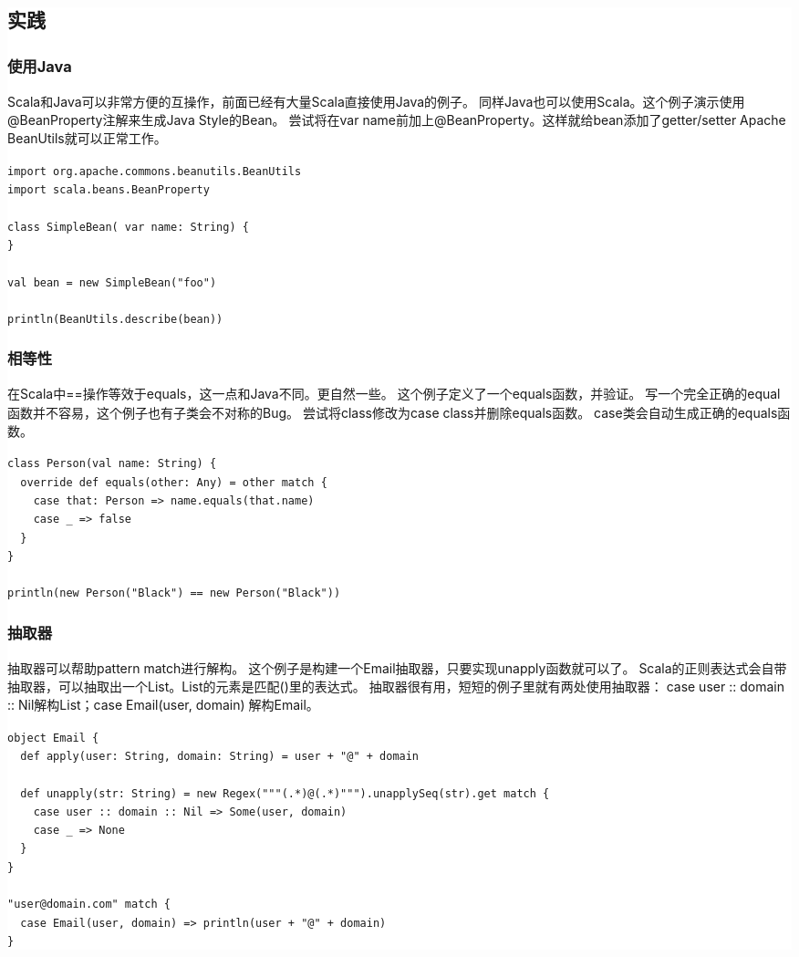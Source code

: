 ## 实践

### 使用Java

Scala和Java可以非常方便的互操作，前面已经有大量Scala直接使用Java的例子。
同样Java也可以使用Scala。这个例子演示使用@BeanProperty注解来生成Java Style的Bean。
尝试将在var name前加上@BeanProperty。这样就给bean添加了getter/setter
Apache BeanUtils就可以正常工作。

```
import org.apache.commons.beanutils.BeanUtils
import scala.beans.BeanProperty

class SimpleBean( var name: String) {
}

val bean = new SimpleBean("foo")

println(BeanUtils.describe(bean))
```

### 相等性
在Scala中==操作等效于equals，这一点和Java不同。更自然一些。
这个例子定义了一个equals函数，并验证。
写一个完全正确的equal函数并不容易，这个例子也有子类会不对称的Bug。
尝试将class修改为case class并删除equals函数。
case类会自动生成正确的equals函数。

```
class Person(val name: String) {
  override def equals(other: Any) = other match {
    case that: Person => name.equals(that.name)
    case _ => false
  }
}

println(new Person("Black") == new Person("Black"))
```


### 抽取器
抽取器可以帮助pattern match进行解构。
这个例子是构建一个Email抽取器，只要实现unapply函数就可以了。
Scala的正则表达式会自带抽取器，可以抽取出一个List。List的元素是匹配()里的表达式。
抽取器很有用，短短的例子里就有两处使用抽取器：
case user :: domain :: Nil解构List；case Email(user, domain) 解构Email。

```
object Email {
  def apply(user: String, domain: String) = user + "@" + domain

  def unapply(str: String) = new Regex("""(.*)@(.*)""").unapplySeq(str).get match {
    case user :: domain :: Nil => Some(user, domain)
    case _ => None
  }
}

"user@domain.com" match {
  case Email(user, domain) => println(user + "@" + domain)
}
```
